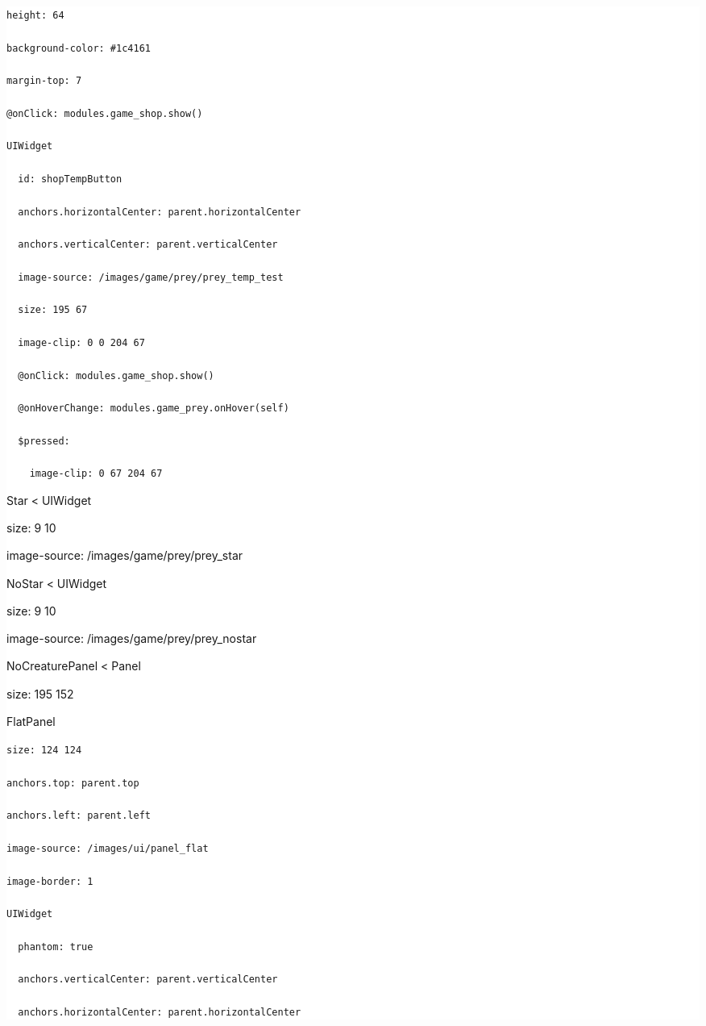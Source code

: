     height: 64

    background-color: #1c4161

    margin-top: 7

    @onClick: modules.game_shop.show()

    UIWidget

      id: shopTempButton

      anchors.horizontalCenter: parent.horizontalCenter

      anchors.verticalCenter: parent.verticalCenter

      image-source: /images/game/prey/prey_temp_test

      size: 195 67

      image-clip: 0 0 204 67

      @onClick: modules.game_shop.show()

      @onHoverChange: modules.game_prey.onHover(self)

      $pressed:

        image-clip: 0 67 204 67

Star < UIWidget

  size: 9 10

  image-source: /images/game/prey/prey_star

NoStar < UIWidget

  size: 9 10

  image-source: /images/game/prey/prey_nostar

NoCreaturePanel < Panel

  size: 195 152

  FlatPanel

    size: 124 124

    anchors.top: parent.top

    anchors.left: parent.left

    image-source: /images/ui/panel_flat

    image-border: 1  

    UIWidget

      phantom: true

      anchors.verticalCenter: parent.verticalCenter

      anchors.horizontalCenter: parent.horizontalCenter

